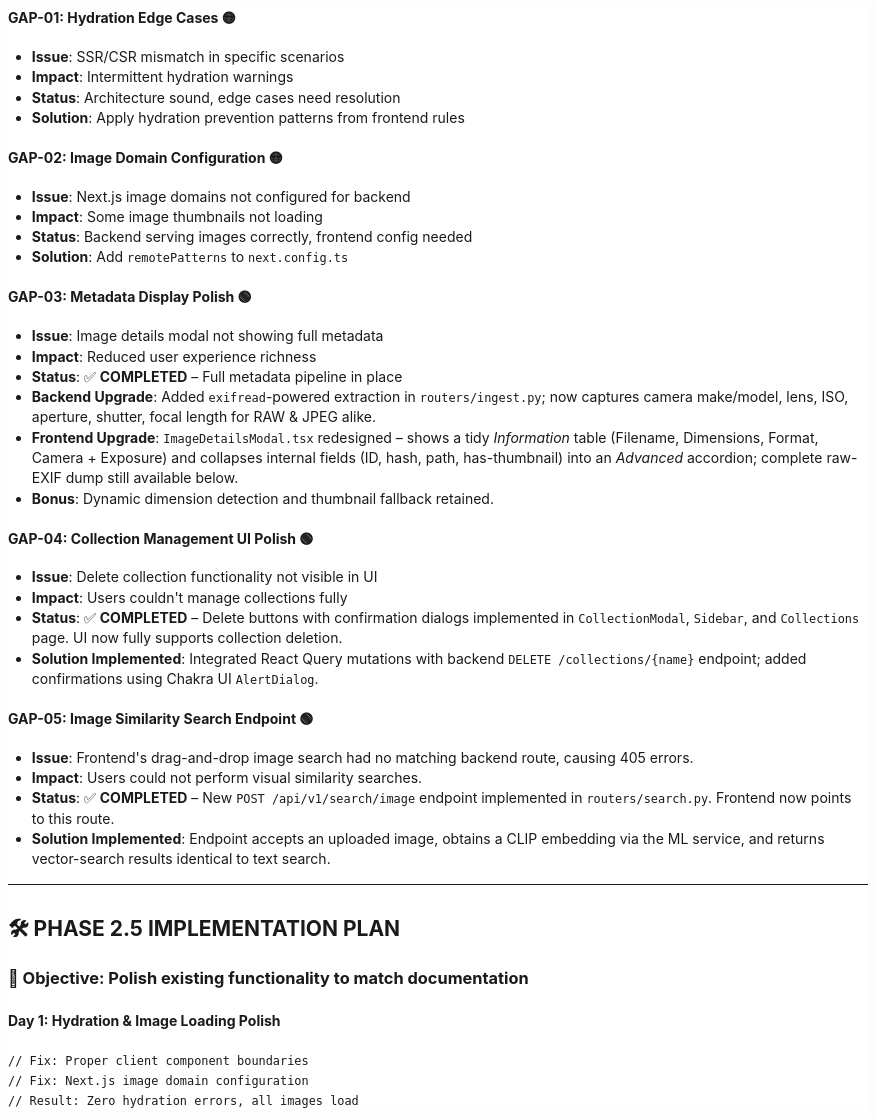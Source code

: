 #### **GAP-01: Hydration Edge Cases** 🟡
- **Issue**: SSR/CSR mismatch in specific scenarios
- **Impact**: Intermittent hydration warnings  
- **Status**: Architecture sound, edge cases need resolution
- **Solution**: Apply hydration prevention patterns from frontend rules

#### **GAP-02: Image Domain Configuration** 🟡  
- **Issue**: Next.js image domains not configured for backend
- **Impact**: Some image thumbnails not loading
- **Status**: Backend serving images correctly, frontend config needed
- **Solution**: Add `remotePatterns` to `next.config.ts`

#### **GAP-03: Metadata Display Polish** 🟢
- **Issue**: Image details modal not showing full metadata
- **Impact**: Reduced user experience richness
- **Status**: ✅ **COMPLETED** – Full metadata pipeline in place
- **Backend Upgrade**: Added `exifread`-powered extraction in `routers/ingest.py`; now captures camera make/model, lens, ISO, aperture, shutter, focal length for RAW & JPEG alike.
- **Frontend Upgrade**: `ImageDetailsModal.tsx` redesigned – shows a tidy *Information* table (Filename, Dimensions, Format, Camera + Exposure) and collapses internal fields (ID, hash, path, has-thumbnail) into an *Advanced* accordion; complete raw-EXIF dump still available below.
- **Bonus**: Dynamic dimension detection and thumbnail fallback retained.

#### **GAP-04: Collection Management UI Polish** 🟢
- **Issue**: Delete collection functionality not visible in UI
- **Impact**: Users couldn't manage collections fully
- **Status**: ✅ **COMPLETED** – Delete buttons with confirmation dialogs implemented in `CollectionModal`, `Sidebar`, and `Collections` page. UI now fully supports collection deletion.
- **Solution Implemented**: Integrated React Query mutations with backend `DELETE /collections/{name}` endpoint; added confirmations using Chakra UI `AlertDialog`.

#### **GAP-05: Image Similarity Search Endpoint** 🟢
- **Issue**: Frontend's drag-and-drop image search had no matching backend route, causing 405 errors.
- **Impact**: Users could not perform visual similarity searches.
- **Status**: ✅ **COMPLETED** – New `POST /api/v1/search/image` endpoint implemented in `routers/search.py`. Frontend now points to this route.
- **Solution Implemented**: Endpoint accepts an uploaded image, obtains a CLIP embedding via the ML service, and returns vector-search results identical to text search.

---

## 🛠️ **PHASE 2.5 IMPLEMENTATION PLAN**

### **🎯 Objective**: Polish existing functionality to match documentation

#### **Day 1: Hydration & Image Loading Polish**
```tsx
// Fix: Proper client component boundaries
// Fix: Next.js image domain configuration
// Result: Zero hydration errors, all images load
```
